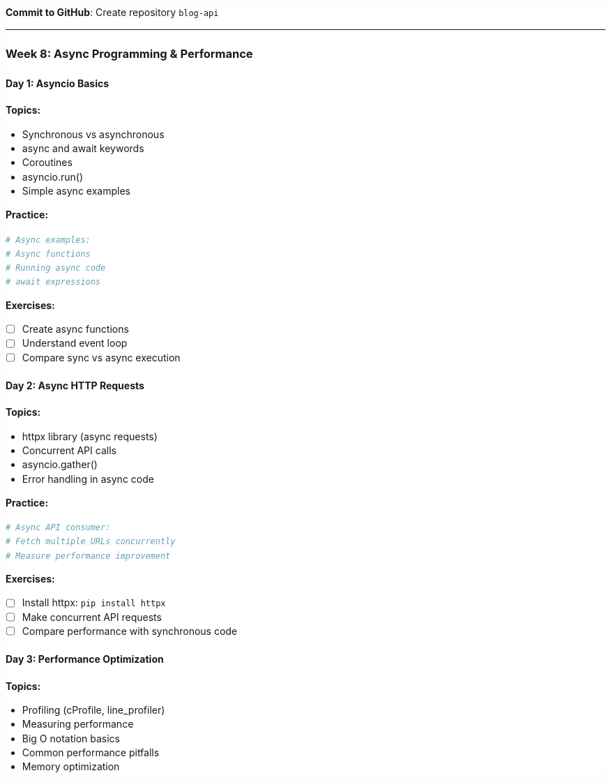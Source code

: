 **Commit to GitHub**: Create repository `blog-api`

---

### Week 8: Async Programming & Performance

#### Day 1: Asyncio Basics
**Topics:**
- Synchronous vs asynchronous
- async and await keywords
- Coroutines
- asyncio.run()
- Simple async examples

**Practice:**
```python
# Async examples:
# Async functions
# Running async code
# await expressions
```

**Exercises:**
- [ ] Create async functions
- [ ] Understand event loop
- [ ] Compare sync vs async execution

#### Day 2: Async HTTP Requests
**Topics:**
- httpx library (async requests)
- Concurrent API calls
- asyncio.gather()
- Error handling in async code

**Practice:**
```python
# Async API consumer:
# Fetch multiple URLs concurrently
# Measure performance improvement
```

**Exercises:**
- [ ] Install httpx: `pip install httpx`
- [ ] Make concurrent API requests
- [ ] Compare performance with synchronous code

#### Day 3: Performance Optimization
**Topics:**
- Profiling (cProfile, line_profiler)
- Measuring performance
- Big O notation basics
- Common performance pitfalls
- Memory optimization
